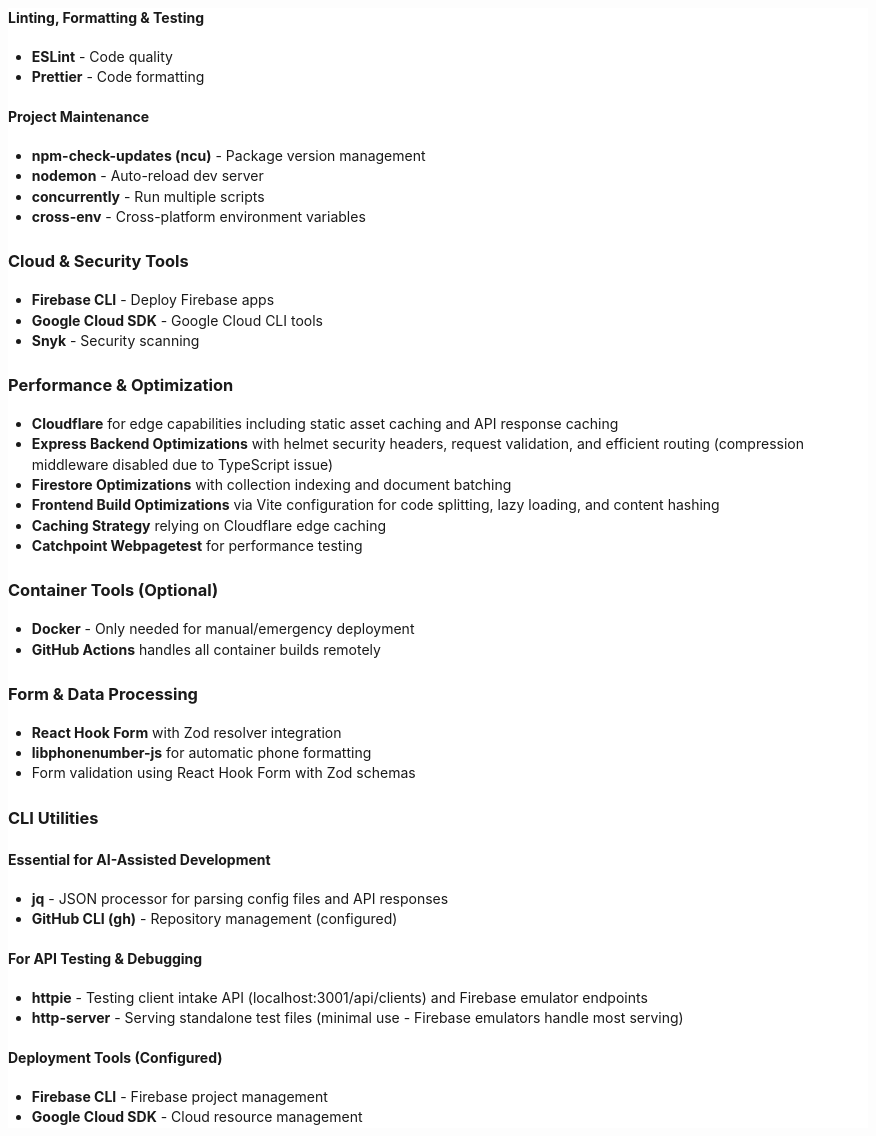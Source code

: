 #### Linting, Formatting & Testing
- **ESLint** - Code quality
- **Prettier** - Code formatting

#### Project Maintenance
- **npm-check-updates (ncu)** - Package version management
- **nodemon** - Auto-reload dev server
- **concurrently** - Run multiple scripts
- **cross-env** - Cross-platform environment variables

### Cloud & Security Tools
- **Firebase CLI** - Deploy Firebase apps
- **Google Cloud SDK** - Google Cloud CLI tools
- **Snyk** - Security scanning

### Performance & Optimization
- **Cloudflare** for edge capabilities including static asset caching and API response caching
- **Express Backend Optimizations** with helmet security headers, request validation, and efficient routing (compression middleware disabled due to TypeScript issue)
- **Firestore Optimizations** with collection indexing and document batching
- **Frontend Build Optimizations** via Vite configuration for code splitting, lazy loading, and content hashing
- **Caching Strategy** relying on Cloudflare edge caching
- **Catchpoint Webpagetest** for performance testing

### Container Tools (Optional)
- **Docker** - Only needed for manual/emergency deployment
- **GitHub Actions** handles all container builds remotely

### Form & Data Processing
- **React Hook Form** with Zod resolver integration
- **libphonenumber-js** for automatic phone formatting
- Form validation using React Hook Form with Zod schemas

### CLI Utilities

#### Essential for AI-Assisted Development
- **jq** - JSON processor for parsing config files and API responses
- **GitHub CLI (gh)** - Repository management (configured)

#### For API Testing & Debugging  
- **httpie** - Testing client intake API (localhost:3001/api/clients) and Firebase emulator endpoints
- **http-server** - Serving standalone test files (minimal use - Firebase emulators handle most serving)

#### Deployment Tools (Configured)
- **Firebase CLI** - Firebase project management
- **Google Cloud SDK** - Cloud resource management

